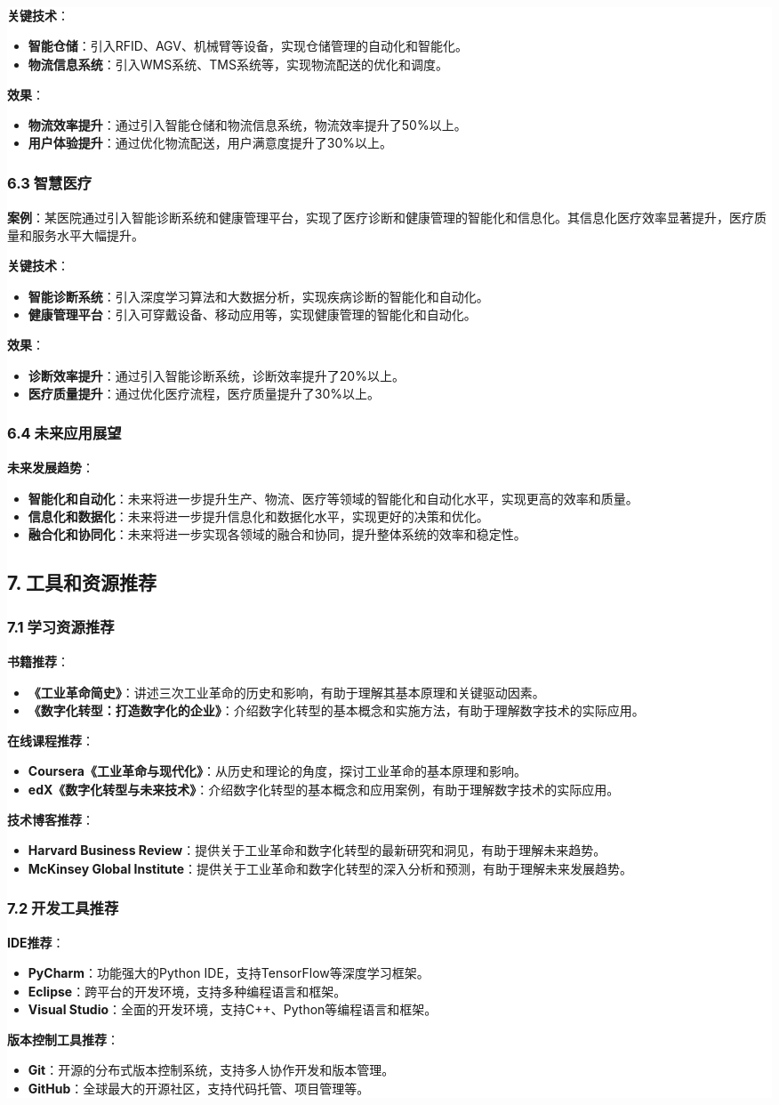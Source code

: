 **关键技术**：
- **智能仓储**：引入RFID、AGV、机械臂等设备，实现仓储管理的自动化和智能化。
- **物流信息系统**：引入WMS系统、TMS系统等，实现物流配送的优化和调度。

**效果**：
- **物流效率提升**：通过引入智能仓储和物流信息系统，物流效率提升了50%以上。
- **用户体验提升**：通过优化物流配送，用户满意度提升了30%以上。

### 6.3 智慧医疗

**案例**：某医院通过引入智能诊断系统和健康管理平台，实现了医疗诊断和健康管理的智能化和信息化。其信息化医疗效率显著提升，医疗质量和服务水平大幅提升。

**关键技术**：
- **智能诊断系统**：引入深度学习算法和大数据分析，实现疾病诊断的智能化和自动化。
- **健康管理平台**：引入可穿戴设备、移动应用等，实现健康管理的智能化和自动化。

**效果**：
- **诊断效率提升**：通过引入智能诊断系统，诊断效率提升了20%以上。
- **医疗质量提升**：通过优化医疗流程，医疗质量提升了30%以上。

### 6.4 未来应用展望

**未来发展趋势**：
- **智能化和自动化**：未来将进一步提升生产、物流、医疗等领域的智能化和自动化水平，实现更高的效率和质量。
- **信息化和数据化**：未来将进一步提升信息化和数据化水平，实现更好的决策和优化。
- **融合化和协同化**：未来将进一步实现各领域的融合和协同，提升整体系统的效率和稳定性。

## 7. 工具和资源推荐

### 7.1 学习资源推荐

**书籍推荐**：
- **《工业革命简史》**：讲述三次工业革命的历史和影响，有助于理解其基本原理和关键驱动因素。
- **《数字化转型：打造数字化的企业》**：介绍数字化转型的基本概念和实施方法，有助于理解数字技术的实际应用。

**在线课程推荐**：
- **Coursera《工业革命与现代化》**：从历史和理论的角度，探讨工业革命的基本原理和影响。
- **edX《数字化转型与未来技术》**：介绍数字化转型的基本概念和应用案例，有助于理解数字技术的实际应用。

**技术博客推荐**：
- **Harvard Business Review**：提供关于工业革命和数字化转型的最新研究和洞见，有助于理解未来趋势。
- **McKinsey Global Institute**：提供关于工业革命和数字化转型的深入分析和预测，有助于理解未来发展趋势。

### 7.2 开发工具推荐

**IDE推荐**：
- **PyCharm**：功能强大的Python IDE，支持TensorFlow等深度学习框架。
- **Eclipse**：跨平台的开发环境，支持多种编程语言和框架。
- **Visual Studio**：全面的开发环境，支持C++、Python等编程语言和框架。

**版本控制工具推荐**：
- **Git**：开源的分布式版本控制系统，支持多人协作开发和版本管理。
- **GitHub**：全球最大的开源社区，支持代码托管、项目管理等。
